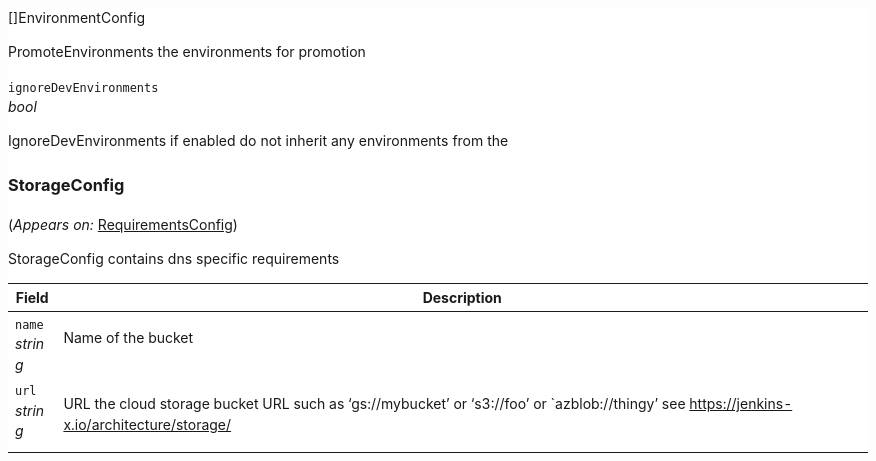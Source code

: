 []EnvironmentConfig
</a>
</em>
</td>
<td>
<p>PromoteEnvironments the environments for promotion</p>
</td>
</tr>
<tr>
<td>
<code>ignoreDevEnvironments</code></br>
<em>
bool
</em>
</td>
<td>
<p>IgnoreDevEnvironments if enabled do not inherit any environments from the</p>
</td>
</tr>
</tbody>
</table>
<h3 id="core.jenkins-x.io/v4beta1.StorageConfig">StorageConfig
</h3>
<p>
(<em>Appears on:</em>
<a href="#core.jenkins-x.io/v4beta1.RequirementsConfig">RequirementsConfig</a>)
</p>
<p>
<p>StorageConfig contains dns specific requirements</p>
</p>
<table>
<thead>
<tr>
<th>Field</th>
<th>Description</th>
</tr>
</thead>
<tbody>
<tr>
<td>
<code>name</code></br>
<em>
string
</em>
</td>
<td>
<p>Name of the bucket</p>
</td>
</tr>
<tr>
<td>
<code>url</code></br>
<em>
string
</em>
</td>
<td>
<p>URL the cloud storage bucket URL such as &lsquo;gs://mybucket&rsquo; or &lsquo;s3://foo&rsquo; or `azblob://thingy&rsquo;
see <a href="https://jenkins-x.io/architecture/storage/">https://jenkins-x.io/architecture/storage/</a></p>
</td>
</tr>
</tbody>